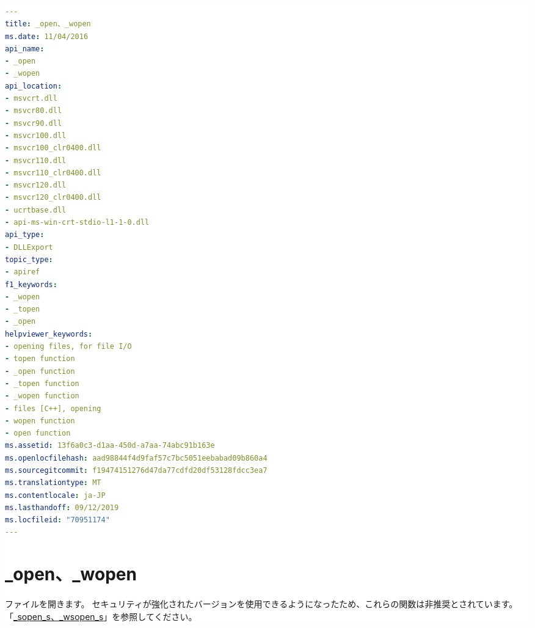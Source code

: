 ```yaml
---
title: _open、_wopen
ms.date: 11/04/2016
api_name:
- _open
- _wopen
api_location:
- msvcrt.dll
- msvcr80.dll
- msvcr90.dll
- msvcr100.dll
- msvcr100_clr0400.dll
- msvcr110.dll
- msvcr110_clr0400.dll
- msvcr120.dll
- msvcr120_clr0400.dll
- ucrtbase.dll
- api-ms-win-crt-stdio-l1-1-0.dll
api_type:
- DLLExport
topic_type:
- apiref
f1_keywords:
- _wopen
- _topen
- _open
helpviewer_keywords:
- opening files, for file I/O
- topen function
- _open function
- _topen function
- _wopen function
- files [C++], opening
- wopen function
- open function
ms.assetid: 13f6a0c3-d1aa-450d-a7aa-74abc91b163e
ms.openlocfilehash: aad98844f4d9faf57c7bc5051eebabad09b860a4
ms.sourcegitcommit: f19474151276d47da77cdfd20df53128fdcc3ea7
ms.translationtype: MT
ms.contentlocale: ja-JP
ms.lasthandoff: 09/12/2019
ms.locfileid: "70951174"
---
```

# <a name="_open-_wopen"></a>_open、_wopen

ファイルを開きます。 セキュリティが強化されたバージョンを使用できるようになったため、これらの関数は非推奨とされています。「[_sopen_s、_wsopen_s](sopen-s-wsopen-s.md)」を参照してください。
